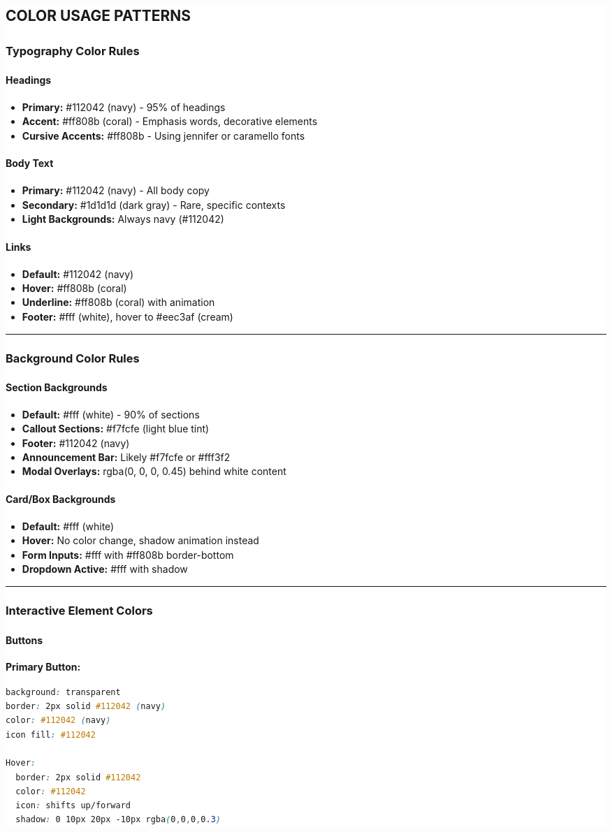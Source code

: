 
## COLOR USAGE PATTERNS

### Typography Color Rules

#### Headings
- **Primary:** #112042 (navy) - 95% of headings
- **Accent:** #ff808b (coral) - Emphasis words, decorative elements
- **Cursive Accents:** #ff808b - Using jennifer or caramello fonts

#### Body Text
- **Primary:** #112042 (navy) - All body copy
- **Secondary:** #1d1d1d (dark gray) - Rare, specific contexts
- **Light Backgrounds:** Always navy (#112042)

#### Links
- **Default:** #112042 (navy)
- **Hover:** #ff808b (coral)
- **Underline:** #ff808b (coral) with animation
- **Footer:** #fff (white), hover to #eec3af (cream)

---

### Background Color Rules

#### Section Backgrounds
- **Default:** #fff (white) - 90% of sections
- **Callout Sections:** #f7fcfe (light blue tint)
- **Footer:** #112042 (navy)
- **Announcement Bar:** Likely #f7fcfe or #fff3f2
- **Modal Overlays:** rgba(0, 0, 0, 0.45) behind white content

#### Card/Box Backgrounds
- **Default:** #fff (white)
- **Hover:** No color change, shadow animation instead
- **Form Inputs:** #fff with #ff808b border-bottom
- **Dropdown Active:** #fff with shadow

---

### Interactive Element Colors

#### Buttons

**Primary Button:**
```css
background: transparent
border: 2px solid #112042 (navy)
color: #112042 (navy)
icon fill: #112042

Hover:
  border: 2px solid #112042
  color: #112042
  icon: shifts up/forward
  shadow: 0 10px 20px -10px rgba(0,0,0,0.3)
```
